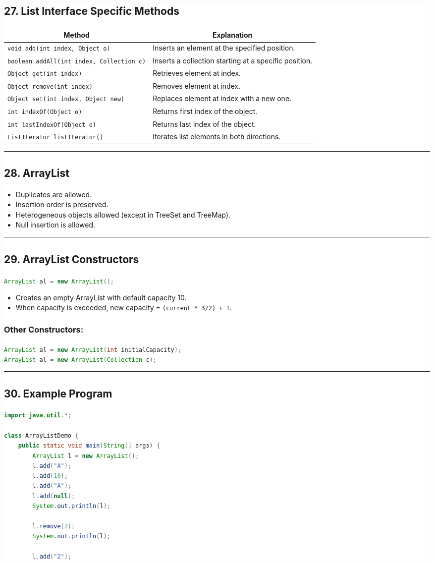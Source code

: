 
## 27. List Interface Specific Methods

| Method | Explanation |
|--------|-------------|
| `void add(int index, Object o)` | Inserts an element at the specified position. |
| `boolean addAll(int index, Collection c)` | Inserts a collection starting at a specific position. |
| `Object get(int index)` | Retrieves element at index. |
| `Object remove(int index)` | Removes element at index. |
| `Object set(int index, Object new)` | Replaces element at index with a new one. |
| `int indexOf(Object o)` | Returns first index of the object. |
| `int lastIndexOf(Object o)` | Returns last index of the object. |
| `ListIterator listIterator()` | Iterates list elements in both directions. |

---

## 28. ArrayList

- Duplicates are allowed.
- Insertion order is preserved.
- Heterogeneous objects allowed (except in TreeSet and TreeMap).
- Null insertion is allowed.

---

## 29. ArrayList Constructors

```java
ArrayList al = new ArrayList();
```
- Creates an empty ArrayList with default capacity 10.
- When capacity is exceeded, new capacity = `(current * 3/2) + 1`.

### Other Constructors:
```java
ArrayList al = new ArrayList(int initialCapacity);
ArrayList al = new ArrayList(Collection c);
```

---

## 30. Example Program

```java
import java.util.*;

class ArrayListDemo {
    public static void main(String[] args) {
        ArrayList l = new ArrayList();
        l.add("A");
        l.add(10);
        l.add("A");
        l.add(null);
        System.out.println(l);

        l.remove(2);
        System.out.println(l);

        l.add("2");
```